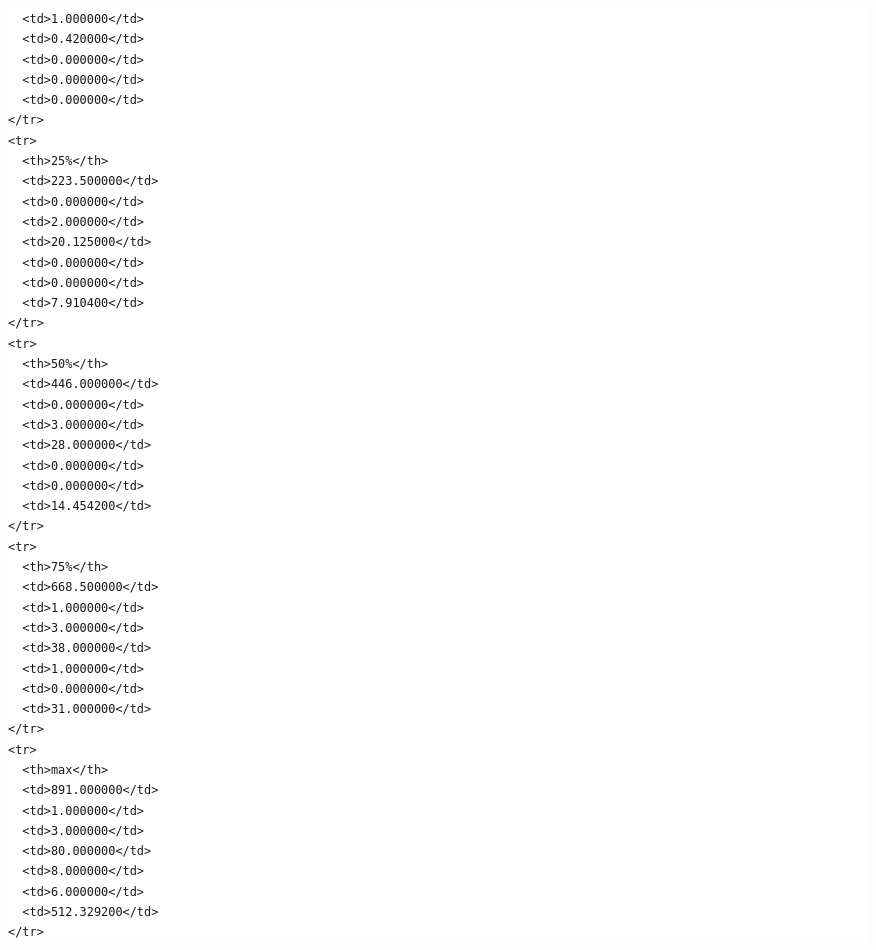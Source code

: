       <td>1.000000</td>
      <td>0.420000</td>
      <td>0.000000</td>
      <td>0.000000</td>
      <td>0.000000</td>
    </tr>
    <tr>
      <th>25%</th>
      <td>223.500000</td>
      <td>0.000000</td>
      <td>2.000000</td>
      <td>20.125000</td>
      <td>0.000000</td>
      <td>0.000000</td>
      <td>7.910400</td>
    </tr>
    <tr>
      <th>50%</th>
      <td>446.000000</td>
      <td>0.000000</td>
      <td>3.000000</td>
      <td>28.000000</td>
      <td>0.000000</td>
      <td>0.000000</td>
      <td>14.454200</td>
    </tr>
    <tr>
      <th>75%</th>
      <td>668.500000</td>
      <td>1.000000</td>
      <td>3.000000</td>
      <td>38.000000</td>
      <td>1.000000</td>
      <td>0.000000</td>
      <td>31.000000</td>
    </tr>
    <tr>
      <th>max</th>
      <td>891.000000</td>
      <td>1.000000</td>
      <td>3.000000</td>
      <td>80.000000</td>
      <td>8.000000</td>
      <td>6.000000</td>
      <td>512.329200</td>
    </tr>
  </tbody>
</table>
</div>


